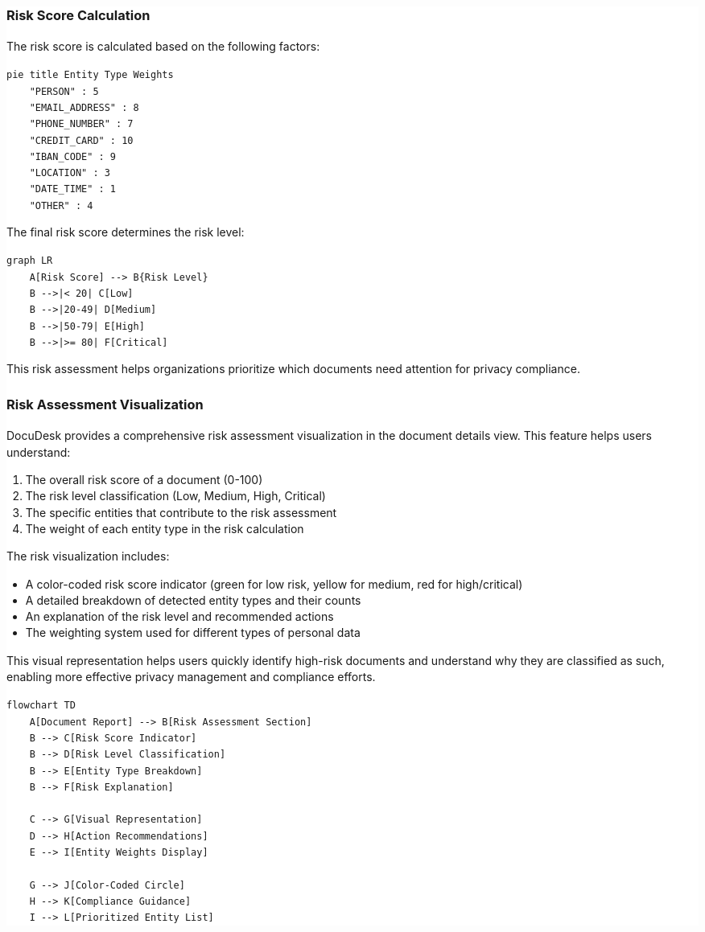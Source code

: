 ### Risk Score Calculation

The risk score is calculated based on the following factors:

```mermaid
pie title Entity Type Weights
    "PERSON" : 5
    "EMAIL_ADDRESS" : 8
    "PHONE_NUMBER" : 7
    "CREDIT_CARD" : 10
    "IBAN_CODE" : 9
    "LOCATION" : 3
    "DATE_TIME" : 1
    "OTHER" : 4
```

The final risk score determines the risk level:

```mermaid
graph LR
    A[Risk Score] --> B{Risk Level}
    B -->|< 20| C[Low]
    B -->|20-49| D[Medium]
    B -->|50-79| E[High]
    B -->|>= 80| F[Critical]
```

This risk assessment helps organizations prioritize which documents need attention for privacy compliance. 

### Risk Assessment Visualization

DocuDesk provides a comprehensive risk assessment visualization in the document details view. This feature helps users understand:

1. The overall risk score of a document (0-100)
2. The risk level classification (Low, Medium, High, Critical)
3. The specific entities that contribute to the risk assessment
4. The weight of each entity type in the risk calculation

The risk visualization includes:

- A color-coded risk score indicator (green for low risk, yellow for medium, red for high/critical)
- A detailed breakdown of detected entity types and their counts
- An explanation of the risk level and recommended actions
- The weighting system used for different types of personal data

This visual representation helps users quickly identify high-risk documents and understand why they are classified as such, enabling more effective privacy management and compliance efforts.

```mermaid
flowchart TD
    A[Document Report] --> B[Risk Assessment Section]
    B --> C[Risk Score Indicator]
    B --> D[Risk Level Classification]
    B --> E[Entity Type Breakdown]
    B --> F[Risk Explanation]
    
    C --> G[Visual Representation]
    D --> H[Action Recommendations]
    E --> I[Entity Weights Display]
    
    G --> J[Color-Coded Circle]
    H --> K[Compliance Guidance]
    I --> L[Prioritized Entity List]
```
